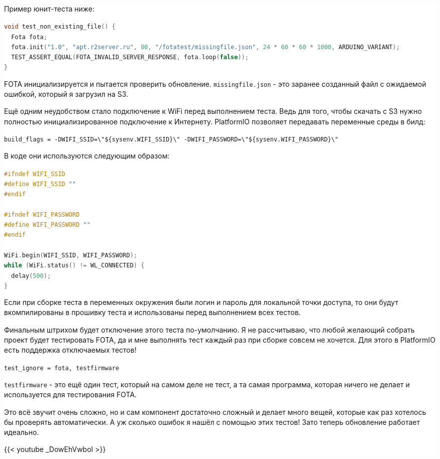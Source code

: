 Пример юнит-теста ниже:

```c++
void test_non_existing_file() {
  Fota fota;
  fota.init("1.0", "apt.r2server.ru", 80, "/fotatest/missingfile.json", 24 * 60 * 60 * 1000, ARDUINO_VARIANT);
  TEST_ASSERT_EQUAL(FOTA_INVALID_SERVER_RESPONSE, fota.loop(false));
}
```

FOTA инициализируется и пытается проверить обновление. ```missingfile.json``` - это заранее созданный файл с ожидаемой ошибкой, который я загрузил на S3.

Ещё одним неудобством стало подключение к WiFi перед выполнением теста. Ведь для того, чтобы скачать с S3 нужно полностью инициализированное подключение к Интернету. PlatformIO позволяет передавать переменные среды в билд:

```
build_flags = -DWIFI_SSID=\"${sysenv.WIFI_SSID}\" -DWIFI_PASSWORD=\"${sysenv.WIFI_PASSWORD}\"
```

В коде они используются следующим образом:

```c++
#ifndef WIFI_SSID
#define WIFI_SSID ""
#endif

#ifndef WIFI_PASSWORD
#define WIFI_PASSWORD ""
#endif

WiFi.begin(WIFI_SSID, WIFI_PASSWORD);
while (WiFi.status() != WL_CONNECTED) {
  delay(500);
}
```

Если при сборке теста в переменных окружения были логин и пароль для локальной точки доступа, то они будут вкомпилированы в прошивку теста и использованы перед выполнением всех тестов.

Финальным штрихом будет отключение этого теста по-умолчанию. Я не рассчитываю, что любой желающий собрать проект будет тестировать FOTA, да и мне выполнять тест каждый раз при сборке совсем не хочется. Для этого в PlatformIO есть поддержка отключаемых тестов!

```
test_ignore = fota, testfirmware
```

```testfirmware``` - это ещё один тест, который на самом деле не тест, а та самая программа, которая ничего не делает и используется для тестирования FOTA.

Это всё звучит очень сложно, но и сам компонент достаточно сложный и делает много вещей, которые как раз хотелось бы проверять автоматически. А уж сколько ошибок я нашёл с помощью этих тестов! Зато теперь обновление работает идеально.

{{< youtube _DowEhVwboI >}}
